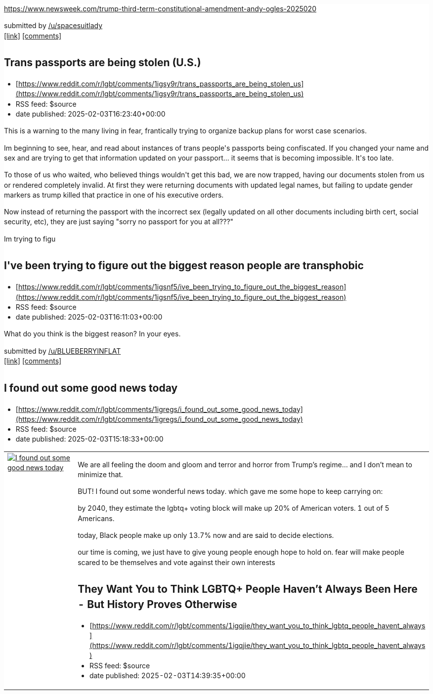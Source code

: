 <div class="md"><p><a href="https://www.newsweek.com/trump-third-term-constitutional-amendment-andy-ogles-2025020">https://www.newsweek.com/trump-third-term-constitutional-amendment-andy-ogles-2025020</a></p> </div> &#32; submitted by &#32; <a href="https://www.reddit.com/user/spacesuitlady"> /u/spacesuitlady </a> <br/> <span><a href="https://www.reddit.com/r/lgbt/comments/1igu5yp/republican_tennessee_representative_andy_ogles_is/">[link]</a></span> &#32; <span><a href="https://www.reddit.com/r/lgbt/comments/1igu5yp/republican_tennessee_representative_andy_ogles_is/">[comments]</a></span>

## Trans passports are being stolen (U.S.)
 - [https://www.reddit.com/r/lgbt/comments/1igsy9r/trans_passports_are_being_stolen_us](https://www.reddit.com/r/lgbt/comments/1igsy9r/trans_passports_are_being_stolen_us)
 - RSS feed: $source
 - date published: 2025-02-03T16:23:40+00:00

<div class="md"><p>This is a warning to the many living in fear, frantically trying to organize backup plans for worst case scenarios.</p> <p>Im beginning to see, hear, and read about instances of trans people&#39;s passports being confiscated. If you changed your name and sex and are trying to get that information updated on your passport... it seems that is becoming impossible. It&#39;s too late. </p> <p>To those of us who waited, who believed things wouldn&#39;t get this bad, we are now trapped, having our documents stolen from us or rendered completely invalid. At first they were returning documents with updated legal names, but failing to update gender markers as trump killed that practice in one of his executive orders. </p> <p>Now instead of returning the passport with the incorrect sex (legally updated on all other documents including birth cert, social security, etc), they are just saying &quot;sorry no passport for you at all???&quot;</p> <p>Im trying to figu

## I've been trying to figure out the biggest reason people are transphobic
 - [https://www.reddit.com/r/lgbt/comments/1igsnf5/ive_been_trying_to_figure_out_the_biggest_reason](https://www.reddit.com/r/lgbt/comments/1igsnf5/ive_been_trying_to_figure_out_the_biggest_reason)
 - RSS feed: $source
 - date published: 2025-02-03T16:11:03+00:00

<div class="md"><p>What do you think is the biggest reason? In your eyes. </p> </div> &#32; submitted by &#32; <a href="https://www.reddit.com/user/BLUEBERRYINFLAT"> /u/BLUEBERRYINFLAT </a> <br/> <span><a href="https://www.reddit.com/r/lgbt/comments/1igsnf5/ive_been_trying_to_figure_out_the_biggest_reason/">[link]</a></span> &#32; <span><a href="https://www.reddit.com/r/lgbt/comments/1igsnf5/ive_been_trying_to_figure_out_the_biggest_reason/">[comments]</a></span>

## I found out some good news today
 - [https://www.reddit.com/r/lgbt/comments/1igregs/i_found_out_some_good_news_today](https://www.reddit.com/r/lgbt/comments/1igregs/i_found_out_some_good_news_today)
 - RSS feed: $source
 - date published: 2025-02-03T15:18:33+00:00

<table> <tr><td> <a href="https://www.reddit.com/r/lgbt/comments/1igregs/i_found_out_some_good_news_today/"> <img src="https://external-preview.redd.it/f63u35kvelhsl-Q5bit-m6wvHQgfITzwmQUhsDcOPw0.jpg?width=640&amp;crop=smart&amp;auto=webp&amp;s=5d52e9fe7de18143df41e48f96b2bee487d57da9" alt="I found out some good news today" title="I found out some good news today" /> </a> </td><td> <div class="md"><p>We are all feeling the doom and gloom and terror and horror from Trump’s regime… and I don’t mean to minimize that. </p> <p>BUT! I found out some wonderful news today. which gave me some hope to keep carrying on:</p> <p>by 2040, they estimate the Igbtq+ voting block will make up 20% of American voters. 1 out of 5 Americans. </p> <p>today, Black people make up only 13.7% now and are said to decide elections. </p> <p>our time is coming, we just have to give young people enough hope to hold on. fear will make people scared to be themselves and vote against their own interests

## They Want You to Think LGBTQ+ People Haven’t Always Been Here - But History Proves Otherwise
 - [https://www.reddit.com/r/lgbt/comments/1igqjie/they_want_you_to_think_lgbtq_people_havent_always](https://www.reddit.com/r/lgbt/comments/1igqjie/they_want_you_to_think_lgbtq_people_havent_always)
 - RSS feed: $source
 - date published: 2025-02-03T14:39:35+00:00
